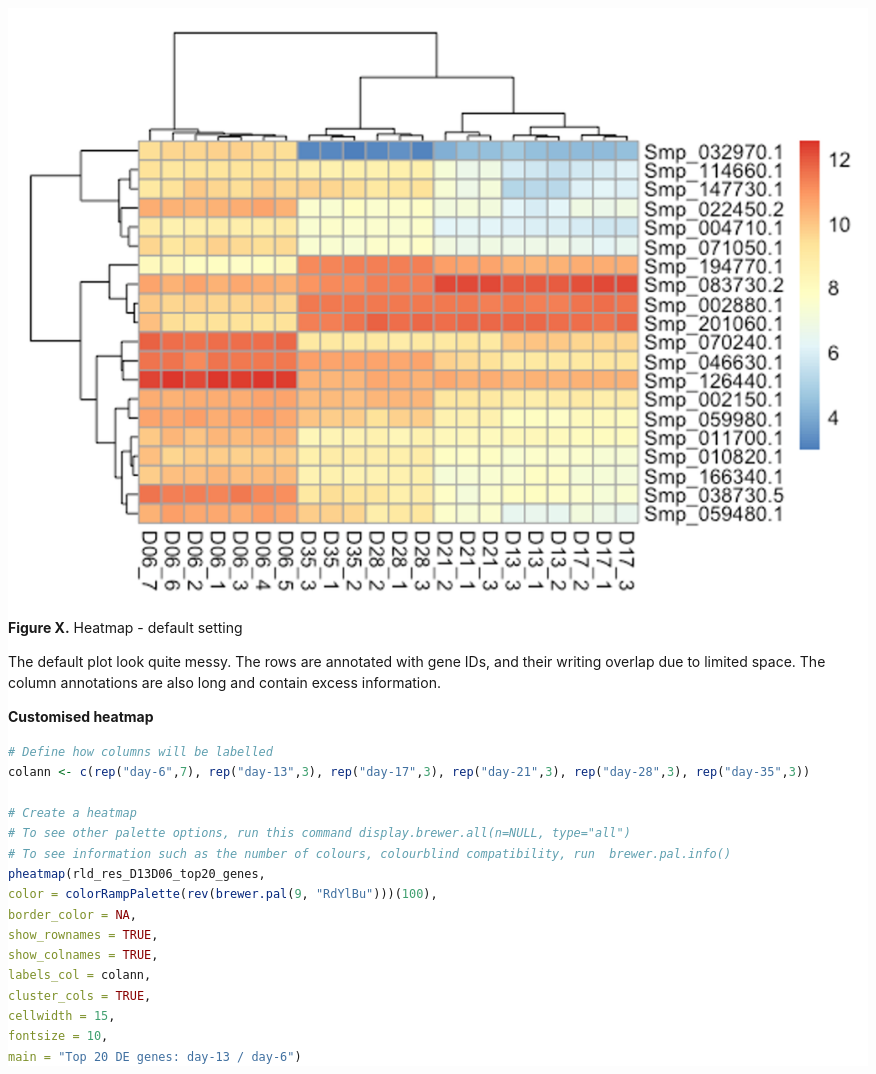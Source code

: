 ![](figures/geneheatmap1.png)
**Figure X.** Heatmap - default setting

The default plot look quite messy. The rows are annotated with gene IDs, and their writing overlap due to limited space. The column annotations are also long and contain excess information. 

**Customised heatmap**
```R
# Define how columns will be labelled
colann <- c(rep("day-6",7), rep("day-13",3), rep("day-17",3), rep("day-21",3), rep("day-28",3), rep("day-35",3))  

# Create a heatmap
# To see other palette options, run this command display.brewer.all(n=NULL, type="all")
# To see information such as the number of colours, colourblind compatibility, run  brewer.pal.info()
pheatmap(rld_res_D13D06_top20_genes,
color = colorRampPalette(rev(brewer.pal(9, "RdYlBu")))(100),
border_color = NA,
show_rownames = TRUE,
show_colnames = TRUE,
labels_col = colann,
cluster_cols = TRUE,
cellwidth = 15,
fontsize = 10,
main = "Top 20 DE genes: day-13 / day-6")

```

